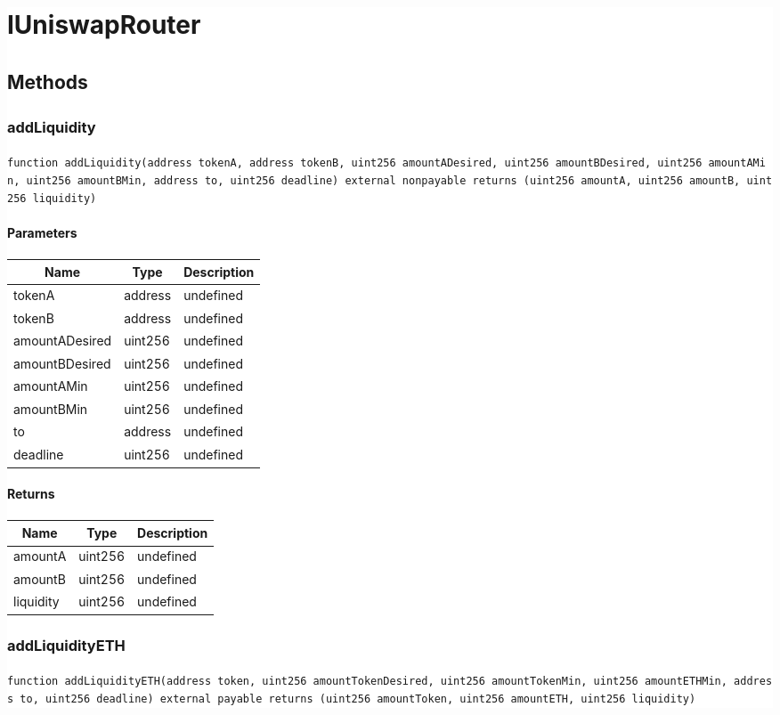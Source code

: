 # IUniswapRouter









## Methods

### addLiquidity

```solidity
function addLiquidity(address tokenA, address tokenB, uint256 amountADesired, uint256 amountBDesired, uint256 amountAMin, uint256 amountBMin, address to, uint256 deadline) external nonpayable returns (uint256 amountA, uint256 amountB, uint256 liquidity)
```





#### Parameters

| Name | Type | Description |
|---|---|---|
| tokenA | address | undefined
| tokenB | address | undefined
| amountADesired | uint256 | undefined
| amountBDesired | uint256 | undefined
| amountAMin | uint256 | undefined
| amountBMin | uint256 | undefined
| to | address | undefined
| deadline | uint256 | undefined

#### Returns

| Name | Type | Description |
|---|---|---|
| amountA | uint256 | undefined
| amountB | uint256 | undefined
| liquidity | uint256 | undefined

### addLiquidityETH

```solidity
function addLiquidityETH(address token, uint256 amountTokenDesired, uint256 amountTokenMin, uint256 amountETHMin, address to, uint256 deadline) external payable returns (uint256 amountToken, uint256 amountETH, uint256 liquidity)
```

